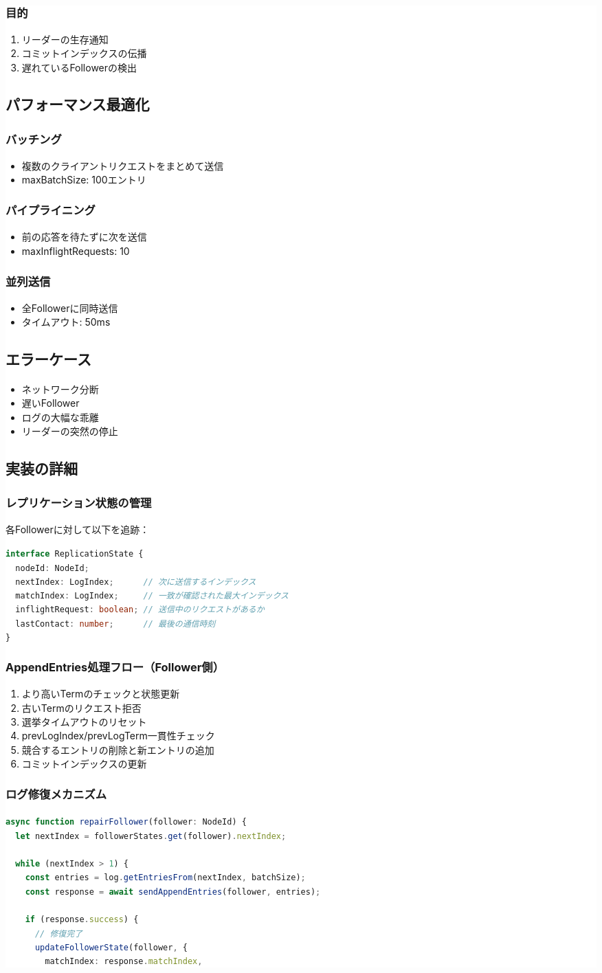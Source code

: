 ### 目的
1. リーダーの生存通知
2. コミットインデックスの伝播
3. 遅れているFollowerの検出

## パフォーマンス最適化

### バッチング
- 複数のクライアントリクエストをまとめて送信
- maxBatchSize: 100エントリ

### パイプライニング
- 前の応答を待たずに次を送信
- maxInflightRequests: 10

### 並列送信
- 全Followerに同時送信
- タイムアウト: 50ms

## エラーケース
- ネットワーク分断
- 遅いFollower
- ログの大幅な乖離
- リーダーの突然の停止

## 実装の詳細

### レプリケーション状態の管理
各Followerに対して以下を追跡：
```typescript
interface ReplicationState {
  nodeId: NodeId;
  nextIndex: LogIndex;      // 次に送信するインデックス
  matchIndex: LogIndex;     // 一致が確認された最大インデックス
  inflightRequest: boolean; // 送信中のリクエストがあるか
  lastContact: number;      // 最後の通信時刻
}
```

### AppendEntries処理フロー（Follower側）
1. より高いTermのチェックと状態更新
2. 古いTermのリクエスト拒否
3. 選挙タイムアウトのリセット
4. prevLogIndex/prevLogTerm一貫性チェック
5. 競合するエントリの削除と新エントリの追加
6. コミットインデックスの更新

### ログ修復メカニズム
```typescript
async function repairFollower(follower: NodeId) {
  let nextIndex = followerStates.get(follower).nextIndex;
  
  while (nextIndex > 1) {
    const entries = log.getEntriesFrom(nextIndex, batchSize);
    const response = await sendAppendEntries(follower, entries);
    
    if (response.success) {
      // 修復完了
      updateFollowerState(follower, { 
        matchIndex: response.matchIndex,
```